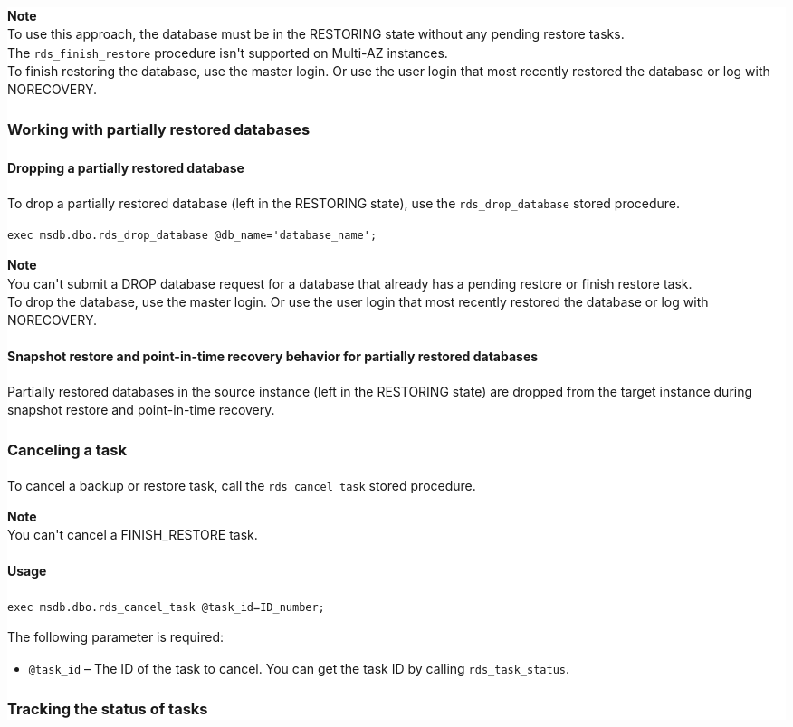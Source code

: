 **Note**  
To use this approach, the database must be in the RESTORING state without any pending restore tasks\.  
The `rds_finish_restore` procedure isn't supported on Multi\-AZ instances\.  
To finish restoring the database, use the master login\. Or use the user login that most recently restored the database or log with NORECOVERY\.

### Working with partially restored databases<a name="SQLServer.Procedural.Importing.Native.Partially.Restored"></a>

#### Dropping a partially restored database<a name="SQLServer.Procedural.Importing.Native.Drop.Partially.Restored"></a>

To drop a partially restored database \(left in the RESTORING state\), use the `rds_drop_database` stored procedure\.

```
exec msdb.dbo.rds_drop_database @db_name='database_name';
```

**Note**  
You can't submit a DROP database request for a database that already has a pending restore or finish restore task\.  
To drop the database, use the master login\. Or use the user login that most recently restored the database or log with NORECOVERY\.

#### Snapshot restore and point\-in\-time recovery behavior for partially restored databases<a name="SQLServer.Procedural.Importing.Native.Snapshot.Restore"></a>

Partially restored databases in the source instance \(left in the RESTORING state\) are dropped from the target instance during snapshot restore and point\-in\-time recovery\.

### Canceling a task<a name="SQLServer.Procedural.Importing.Native.Using.Cancel"></a>

To cancel a backup or restore task, call the `rds_cancel_task` stored procedure\.

**Note**  
You can't cancel a FINISH\_RESTORE task\.

#### Usage<a name="SQLServer.Procedural.Importing.Native.Cancel.Syntax"></a>

```
exec msdb.dbo.rds_cancel_task @task_id=ID_number;
```

The following parameter is required:
+ `@task_id` – The ID of the task to cancel\. You can get the task ID by calling `rds_task_status`\. 

### Tracking the status of tasks<a name="SQLServer.Procedural.Importing.Native.Tracking"></a>
